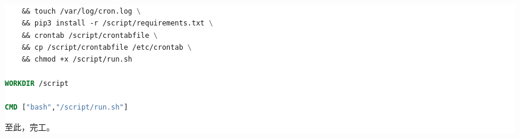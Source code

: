 ```dockerfile
    && touch /var/log/cron.log \
    && pip3 install -r /script/requirements.txt \
    && crontab /script/crontabfile \
    && cp /script/crontabfile /etc/crontab \
    && chmod +x /script/run.sh

WORKDIR /script

CMD ["bash","/script/run.sh"]
```



至此，完工。
